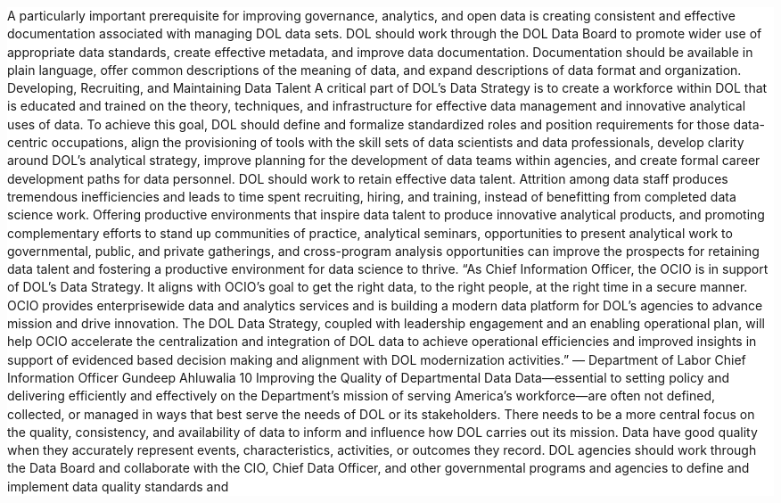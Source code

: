 A particularly important prerequisite for improving
governance, analytics, and open data is creating
consistent and effective documentation associated with
managing DOL data sets. DOL should work through the
DOL Data Board to promote wider use of appropriate
data standards, create effective metadata, and improve
data documentation. Documentation should be
available in plain language, offer common descriptions
of the meaning of data, and expand descriptions of data
format and organization.
Developing, Recruiting, and
Maintaining Data Talent
A critical part of DOL’s Data Strategy is to create a
workforce within DOL that is educated and trained
on the theory, techniques, and infrastructure for
effective data management and innovative analytical
uses of data. To achieve this goal, DOL should define
and formalize standardized roles and position
requirements for those data-centric occupations,
align the provisioning of tools with the skill sets of
data scientists and data professionals, develop clarity
around DOL’s analytical strategy, improve planning
for the development of data teams within agencies,
and create formal career development paths for data
personnel. DOL should work to retain effective data
talent. Attrition among data staff produces tremendous
inefficiencies and leads to time spent recruiting, hiring,
and training, instead of benefitting from completed
data science work. Offering productive environments
that inspire data talent to produce innovative
analytical products, and promoting complementary
efforts to stand up communities of practice, analytical
seminars, opportunities to present analytical work
to governmental, public, and private gatherings, and
cross-program analysis opportunities can improve
the prospects for retaining data talent and fostering a
productive environment for data science to thrive.
“As Chief Information Officer, the OCIO is in support of DOL’s Data
Strategy. It aligns with OCIO’s goal to get the right data, to the right
people, at the right time in a secure manner. OCIO provides enterprisewide data and analytics services and is building a modern data platform
for DOL’s agencies to advance mission and drive innovation. The DOL
Data Strategy, coupled with leadership engagement and an enabling
operational plan, will help OCIO accelerate the centralization and
integration of DOL data to achieve operational efficiencies and improved
insights in support of evidenced based decision making and alignment
with DOL modernization activities.”
— Department of Labor Chief Information Officer Gundeep Ahluwalia
10
Improving the Quality of
Departmental Data
Data—essential to setting policy and delivering
efficiently and effectively on the Department’s mission
of serving America’s workforce—are often not defined,
collected, or managed in ways that best serve the needs
of DOL or its stakeholders. There needs to be a more
central focus on the quality, consistency, and availability
of data to inform and influence how DOL carries out its
mission. Data have good quality when they accurately
represent events, characteristics, activities, or outcomes
they record. DOL agencies should work through the
Data Board and collaborate with the CIO, Chief Data
Officer, and other governmental programs and agencies
to define and implement data quality standards and